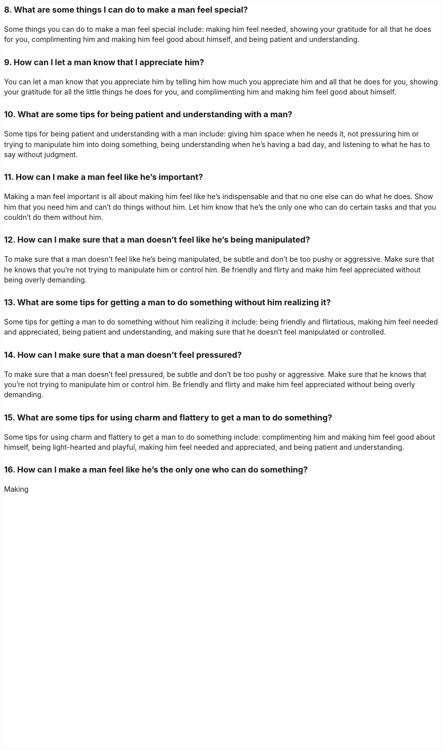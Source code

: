 <h3>8. What are some things I can do to make a man feel special?</h3>

<p>Some things you can do to make a man feel special include: making him feel needed, showing your gratitude for all that he does for you, complimenting him and making him feel good about himself, and being patient and understanding. </p>

<h3>9. How can I let a man know that I appreciate him?</h3>

<p>You can let a man know that you appreciate him by telling him how much you appreciate him and all that he does for you, showing your gratitude for all the little things he does for you, and complimenting him and making him feel good about himself. </p>

<h3>10. What are some tips for being patient and understanding with a man?</h3>

<p>Some tips for being patient and understanding with a man include: giving him space when he needs it, not pressuring him or trying to manipulate him into doing something, being understanding when he’s having a bad day, and listening to what he has to say without judgment. </p>

<h3>11. How can I make a man feel like he’s important?</h3>

<p>Making a man feel important is all about making him feel like he’s indispensable and that no one else can do what he does. Show him that you need him and can’t do things without him. Let him know that he’s the only one who can do certain tasks and that you couldn’t do them without him. </p>

<h3>12. How can I make sure that a man doesn’t feel like he’s being manipulated?</h3>

<p>To make sure that a man doesn’t feel like he’s being manipulated, be subtle and don’t be too pushy or aggressive. Make sure that he knows that you’re not trying to manipulate him or control him. Be friendly and flirty and make him feel appreciated without being overly demanding. </p>

<h3>13. What are some tips for getting a man to do something without him realizing it?</h3>

<p>Some tips for getting a man to do something without him realizing it include: being friendly and flirtatious, making him feel needed and appreciated, being patient and understanding, and making sure that he doesn’t feel manipulated or controlled. </p>

<h3>14. How can I make sure that a man doesn’t feel pressured?</h3>

<p>To make sure that a man doesn’t feel pressured, be subtle and don’t be too pushy or aggressive. Make sure that he knows that you’re not trying to manipulate him or control him. Be friendly and flirty and make him feel appreciated without being overly demanding. </p>

<h3>15. What are some tips for using charm and flattery to get a man to do something?</h3>

<p>Some tips for using charm and flattery to get a man to do something include: complimenting him and making him feel good about himself, being light-hearted and playful, making him feel needed and appreciated, and being patient and understanding. </p>

<h3>16. How can I make a man feel like he’s the only one who can do something?</h3>

<p>Making

<div style="position: relative; padding-bottom: 56.25%; overflow: hidden"><iframe src="https://www.youtube.com/embed/Lxbffnc45JU" frameborder="0" allow="accelerometer; autoplay; clipboard-write; encrypted-media; gyroscope; picture-in-picture; web-share" allowfullscreen style="position: absolute; top: 0; left: 0; width: 100%; height: 100%;"></iframe>
</div>